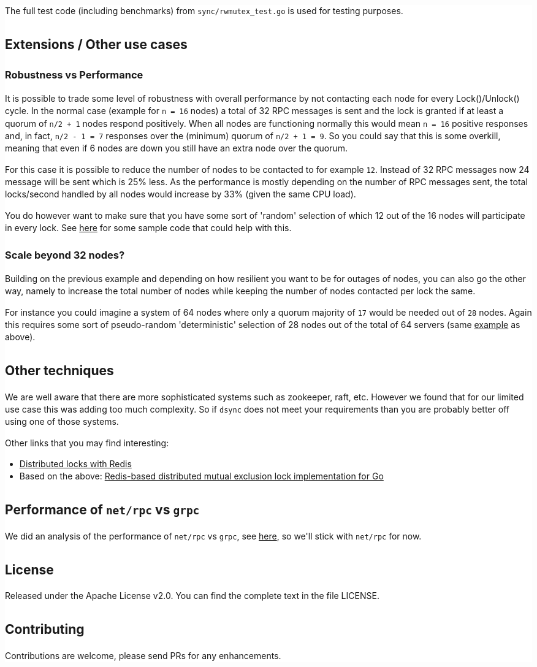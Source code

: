 The full test code (including benchmarks) from `sync/rwmutex_test.go` is used for testing purposes.

Extensions / Other use cases
----------------------------

### Robustness vs Performance

It is possible to trade some level of robustness with overall performance by not contacting each node for every Lock()/Unlock() cycle. In the normal case (example for `n = 16` nodes) a total of 32 RPC messages is sent and the lock is granted if at least a quorum of `n/2 + 1` nodes respond positively. When all nodes are functioning normally this would mean `n = 16` positive responses and, in fact, `n/2 - 1 = 7` responses over the (minimum) quorum of `n/2 + 1 = 9`. So you could say that this is some overkill, meaning that even if 6 nodes are down you still have an extra node over the quorum.

For this case it is possible to reduce the number of nodes to be contacted to for example `12`. Instead of 32 RPC messages now 24 message will be sent which is 25% less. As the performance is mostly depending on the number of RPC messages sent, the total locks/second handled by all nodes would increase by 33% (given the same CPU load).

You do however want to make sure that you have some sort of 'random' selection of which 12 out of the 16 nodes will participate in every lock. See [here](https://gist.github.com/fwessels/dbbafd537c13ec8f88b360b3a0091ac0) for some sample code that could help with this.

### Scale beyond 32 nodes?

Building on the previous example and depending on how resilient you want to be for outages of nodes, you can also go the other way, namely to increase the total number of nodes while keeping the number of nodes contacted per lock the same.

For instance you could imagine a system of 64 nodes where only a quorum majority of `17` would be needed out of `28` nodes. Again this requires some sort of pseudo-random 'deterministic' selection of 28 nodes out of the total of 64 servers (same [example](https://gist.github.com/harshavardhana/44614a69650c9111defe3470941cdd16) as above).

Other techniques
----------------

We are well aware that there are more sophisticated systems such as zookeeper, raft, etc. However we found that for our limited use case this was adding too much complexity. So if `dsync` does not meet your requirements than you are probably better off using one of those systems.

Other links that you may find interesting:
- [Distributed locks with Redis](http://redis.io/topics/distlock)
- Based on the above: [Redis-based distributed mutual exclusion lock implementation for Go](https://github.com/hjr265/redsync.go)

Performance of `net/rpc` vs `grpc`
----------------------------------

We did an analysis of the performance of `net/rpc` vs `grpc`, see [here](https://github.com/golang/go/issues/16844#issuecomment-245261755), so we'll stick with `net/rpc` for now.

License
-------

Released under the Apache License v2.0. You can find the complete text in the file LICENSE.

Contributing
------------

Contributions are welcome, please send PRs for any enhancements.

